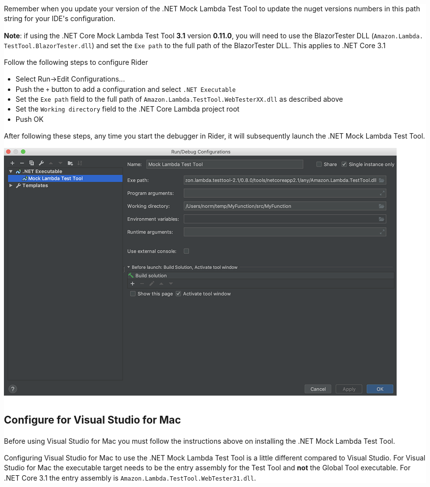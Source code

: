 Remember when you update your version of the .NET Mock Lambda Test Tool to update the nuget versions numbers in this path string for your IDE's configuration.

**Note**: if using the .NET Core Mock Lambda Test Tool **3.1** version **0.11.0**, you will need to use the BlazorTester DLL (`Amazon.Lambda.TestTool.BlazorTester.dll`) and set the `Exe path` to the full path of the BlazorTester DLL. This applies to .NET Core 3.1

Follow the following steps to configure Rider
* Select Run->Edit Configurations...
* Push the `+` button to add a configuration and select `.NET Executable`
* Set the `Exe path` field to the full path of `Amazon.Lambda.TestTool.WebTesterXX.dll` as described above
* Set the `Working directory` field to the .NET Core Lambda project root
* Push OK

After following these steps, any time you start the debugger in Rider, it will subsequently launch the .NET Mock Lambda Test Tool.

![Rider Run/Debug Configuration](./Resources/RiderSetup.png)

## Configure for Visual Studio for Mac

Before using Visual Studio for Mac you must follow the instructions above on installing the .NET Mock Lambda Test Tool.

Configuring Visual Studio for Mac to use the .NET Mock Lambda Test Tool is a little different compared to Visual Studio. For Visual Studio for Mac the executable target needs to be the entry assembly for the Test Tool and **not** the Global Tool executable. For .NET Core 3.1 the entry assembly is `Amazon.Lambda.TestTool.WebTester31.dll`.  
